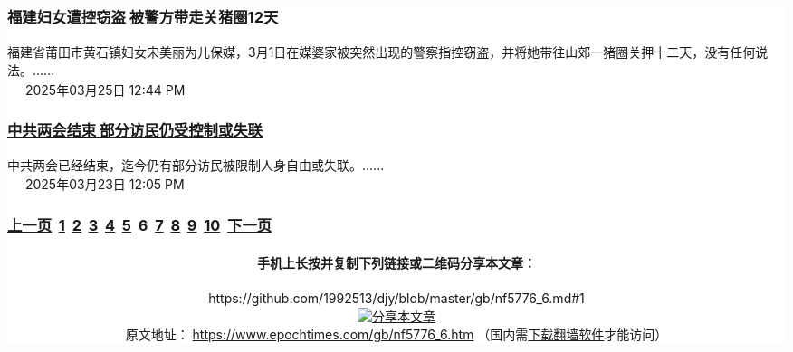 <tr><td width="742"><h3><a href="https://github.com/1992513/djy/blob/master/gb/25/3/25/n14466212.md#1" target="_blank">福建妇女遭控窃盗 被警方带走关猪圈12天</a><br></h3>福建省莆田市黄石镇妇女宋美丽为儿保媒，3月1日在媒婆家被突然出现的警察指控窃盗，并将她带往山郊一猪圈关押十二天，没有任何说法。......<br><img align="bottom" src="https://www.epochtimes.com/assets/themes/djy/images/time.gif" width="16" height="16"> 2025年03月25日 12:44 PM							</td></tr>
<tr><td width="742"><h3><a href="https://github.com/1992513/djy/blob/master/gb/25/3/23/n14464711.md#1" target="_blank">中共两会结束 部分访民仍受控制或失联</a><br></h3>中共两会已经结束，迄今仍有部分访民被限制人身自由或失联。......<br><img align="bottom" src="https://www.epochtimes.com/assets/themes/djy/images/time.gif" width="16" height="16"> 2025年03月23日 12:05 PM							</td></tr>
<tr><td><h3><a href="https://github.com/1992513/djy/blob/master/gb/nf5776_5.md#1">上一页</a>&nbsp;&nbsp;<a href="https://github.com/1992513/djy/blob/master/gb/nf5776.md#1">1</a>&nbsp;&nbsp;<a href="https://github.com/1992513/djy/blob/master/gb/nf5776_2.md#1">2</a>&nbsp;&nbsp;<a href="https://github.com/1992513/djy/blob/master/gb/nf5776_3.md#1">3</a>&nbsp;&nbsp;<a href="https://github.com/1992513/djy/blob/master/gb/nf5776_4.md#1">4</a>&nbsp;&nbsp;<a href="https://github.com/1992513/djy/blob/master/gb/nf5776_5.md#1">5</a>&nbsp;&nbsp;6&nbsp;&nbsp;<a href="https://github.com/1992513/djy/blob/master/gb/nf5776_7.md#1">7</a>&nbsp;&nbsp;<a href="https://github.com/1992513/djy/blob/master/gb/nf5776_8.md#1">8</a>&nbsp;&nbsp;<a href="https://github.com/1992513/djy/blob/master/gb/nf5776_9.md#1">9</a>&nbsp;&nbsp;<a href="https://github.com/1992513/djy/blob/master/gb/nf5776_10.md#1">10</a>&nbsp;&nbsp;<a href="https://github.com/1992513/djy/blob/master/gb/nf5776_7.md#1">下一页</a></h3></td></tr>
</table><div align="center"><h4>手机上长按并复制下列链接或二维码分享本文章：</h4>https://github.com/1992513/djy/blob/master/gb/nf5776_6.md#1<br><a href="https://github.com/1992513/djy/blob/master/gb/nf5776_6.md#1"><img src="https://quickchart.io/qr?size=256&text=https://github.com/1992513/djy/blob/master/gb/nf5776_6.md%231" title="分享本文章"></a><br>原文地址： <a href="https://www.epochtimes.com/gb/nf5776_6.htm">https://www.epochtimes.com/gb/nf5776_6.htm</a>    （国内需<a href="https://github.com/1992513/www/blob/master/README.md#8">下载翻墙软件</a>才能访问）</div>
